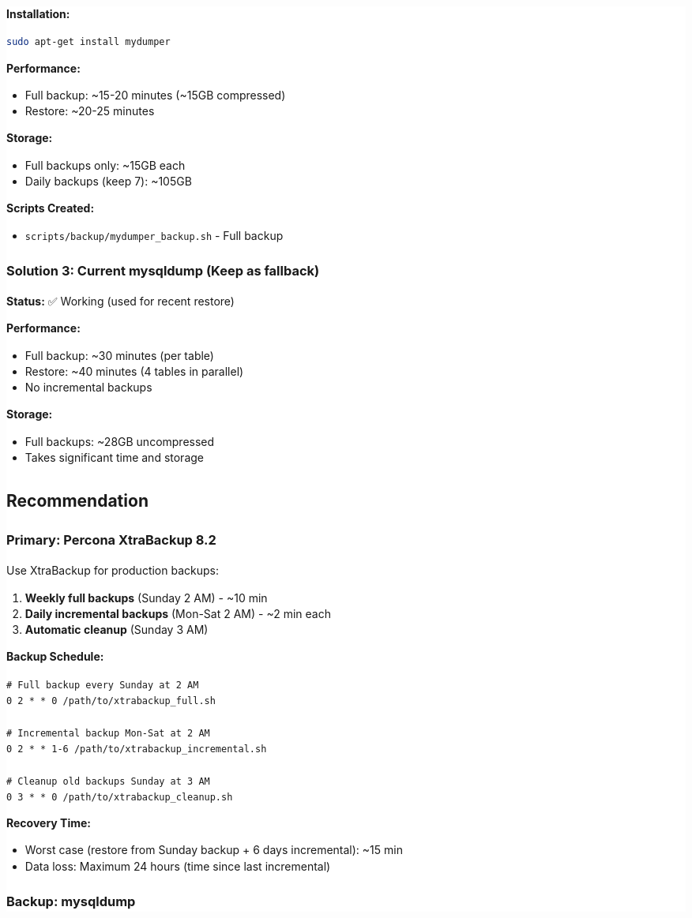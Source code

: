 **Installation:**
```bash
sudo apt-get install mydumper
```

**Performance:**
- Full backup: ~15-20 minutes (~15GB compressed)
- Restore: ~20-25 minutes

**Storage:**
- Full backups only: ~15GB each
- Daily backups (keep 7): ~105GB

**Scripts Created:**
- `scripts/backup/mydumper_backup.sh` - Full backup

### Solution 3: Current mysqldump (Keep as fallback)

**Status:** ✅ Working (used for recent restore)

**Performance:**
- Full backup: ~30 minutes (per table)
- Restore: ~40 minutes (4 tables in parallel)
- No incremental backups

**Storage:**
- Full backups: ~28GB uncompressed
- Takes significant time and storage

## Recommendation

### Primary: Percona XtraBackup 8.2

Use XtraBackup for production backups:
1. **Weekly full backups** (Sunday 2 AM) - ~10 min
2. **Daily incremental backups** (Mon-Sat 2 AM) - ~2 min each
3. **Automatic cleanup** (Sunday 3 AM)

**Backup Schedule:**
```cron
# Full backup every Sunday at 2 AM
0 2 * * 0 /path/to/xtrabackup_full.sh

# Incremental backup Mon-Sat at 2 AM
0 2 * * 1-6 /path/to/xtrabackup_incremental.sh

# Cleanup old backups Sunday at 3 AM
0 3 * * 0 /path/to/xtrabackup_cleanup.sh
```

**Recovery Time:**
- Worst case (restore from Sunday backup + 6 days incremental): ~15 min
- Data loss: Maximum 24 hours (time since last incremental)

### Backup: mysqldump
